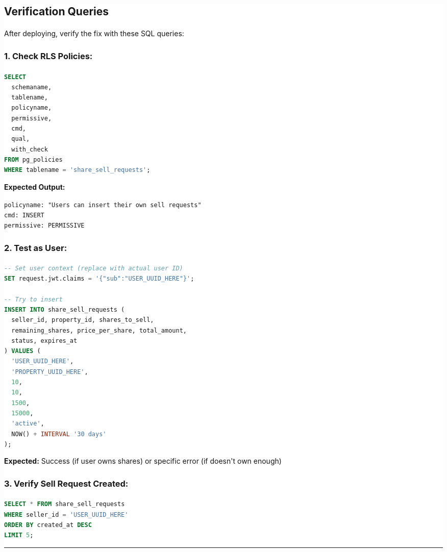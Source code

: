 ## Verification Queries

After deploying, verify the fix with these SQL queries:

### 1. Check RLS Policies:
```sql
SELECT
  schemaname,
  tablename,
  policyname,
  permissive,
  cmd,
  qual,
  with_check
FROM pg_policies
WHERE tablename = 'share_sell_requests';
```

**Expected Output:**
```
policyname: "Users can insert their own sell requests"
cmd: INSERT
permissive: PERMISSIVE
```

### 2. Test as User:
```sql
-- Set user context (replace with actual user ID)
SET request.jwt.claims = '{"sub":"USER_UUID_HERE"}';

-- Try to insert
INSERT INTO share_sell_requests (
  seller_id, property_id, shares_to_sell,
  remaining_shares, price_per_share, total_amount,
  status, expires_at
) VALUES (
  'USER_UUID_HERE',
  'PROPERTY_UUID_HERE',
  10,
  10,
  1500,
  15000,
  'active',
  NOW() + INTERVAL '30 days'
);
```

**Expected:** Success (if user owns shares) or specific error (if doesn't own enough)

### 3. Verify Sell Request Created:
```sql
SELECT * FROM share_sell_requests
WHERE seller_id = 'USER_UUID_HERE'
ORDER BY created_at DESC
LIMIT 5;
```

---